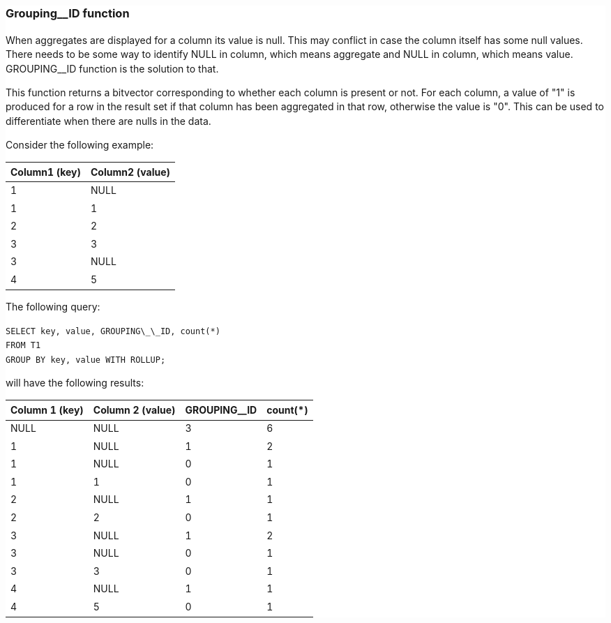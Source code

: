 ### Grouping\_\_ID function

When aggregates are displayed for a column its value is null. This may conflict in case the column itself has some null values. There needs to be some way to identify NULL in column, which means aggregate and NULL in column, which means value. GROUPING\_\_ID function is the solution to that.

This function returns a bitvector corresponding to whether each column is present or not. For each column, a value of "1" is produced for a row in the result set if that column has been aggregated in that row, otherwise the value is "0". This can be used to differentiate when there are nulls in the data.

Consider the following example:

| Column1 (key) | Column2 (value) |
|---------------|-----------------|
| 1             | NULL            |
| 1             | 1               |
| 2             | 2               |
| 3             | 3               |
| 3             | NULL            |
| 4             | 5               |

The following query:

```
SELECT key, value, GROUPING\_\_ID, count(*)
FROM T1
GROUP BY key, value WITH ROLLUP;
```

will have the following results:

| Column 1 (key) | Column 2 (value) | GROUPING\_\_ID | count(*) |
|----------------|------------------|----------------|----------|
| NULL           | NULL             | 3              | 6        |
| 1              | NULL             | 1              | 2        |
| 1              | NULL             | 0              | 1        |
| 1              | 1                | 0              | 1        |
| 2              | NULL             | 1              | 1        |
| 2              | 2                | 0              | 1        |
| 3              | NULL             | 1              | 2        |
| 3              | NULL             | 0              | 1        |
| 3              | 3                | 0              | 1        |
| 4              | NULL             | 1              | 1        |
| 4              | 5                | 0              | 1        |
